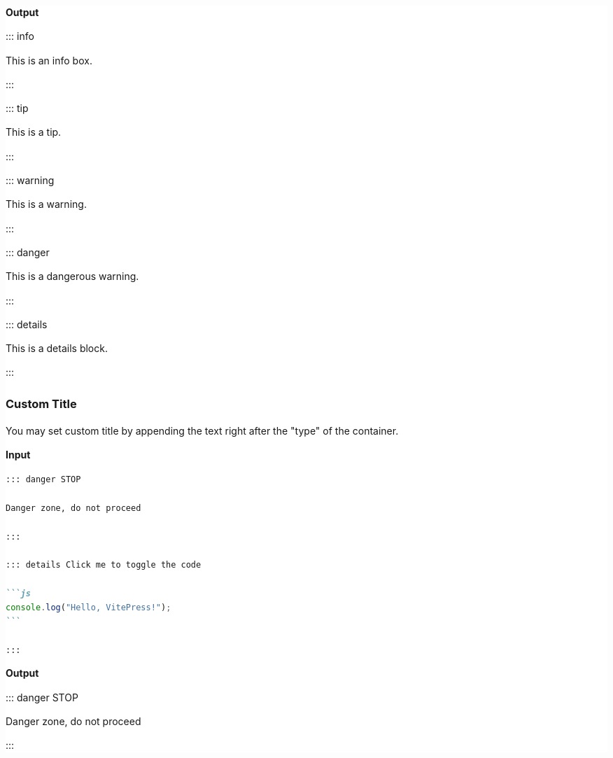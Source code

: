**Output**

::: info

This is an info box.

:::

::: tip

This is a tip.

:::

::: warning

This is a warning.

:::

::: danger

This is a dangerous warning.

:::

::: details

This is a details block.

:::

### Custom Title

You may set custom title by appending the text right after the "type" of the container.

**Input**

````md
::: danger STOP

Danger zone, do not proceed

:::

::: details Click me to toggle the code

```js
console.log("Hello, VitePress!");
```

:::
````

**Output**

::: danger STOP

Danger zone, do not proceed

:::

